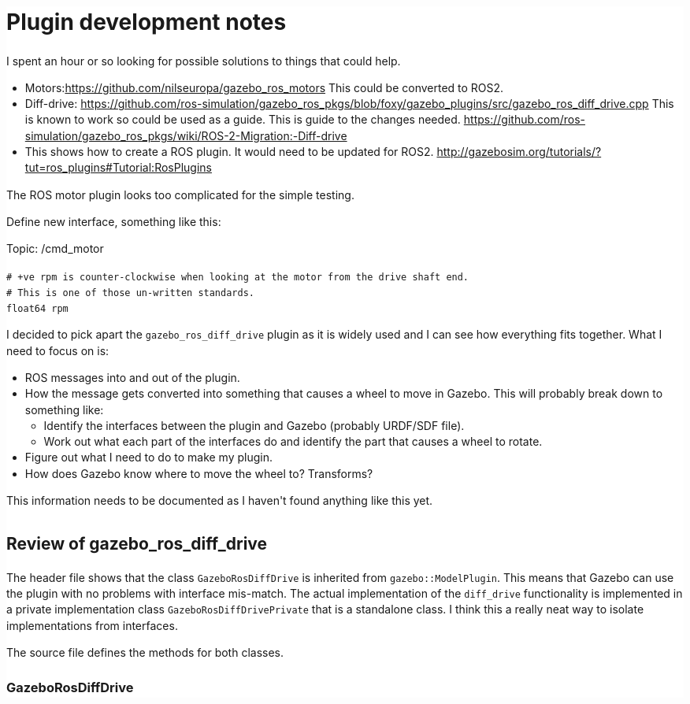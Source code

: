 # Plugin development notes

I spent an hour or so looking for possible solutions to things that could help.

* Motors:<https://github.com/nilseuropa/gazebo_ros_motors>
This could be converted to ROS2.
* Diff-drive:
<https://github.com/ros-simulation/gazebo_ros_pkgs/blob/foxy/gazebo_plugins/src/gazebo_ros_diff_drive.cpp>
This is known to work so could be used as a guide.  This is guide to the changes needed.
<https://github.com/ros-simulation/gazebo_ros_pkgs/wiki/ROS-2-Migration:-Diff-drive>
* This shows how to create a ROS plugin.  It would need to be updated for ROS2.
<http://gazebosim.org/tutorials/?tut=ros_plugins#Tutorial:RosPlugins>

The ROS motor plugin looks too complicated for the simple testing.

Define new interface, something like this:

Topic: /cmd_motor

```text
# +ve rpm is counter-clockwise when looking at the motor from the drive shaft end.
# This is one of those un-written standards.
float64 rpm
```

I decided to pick apart the `gazebo_ros_diff_drive` plugin as it is widely
used and I can see how everything fits together.  What I need to focus on is:

* ROS messages into and out of the plugin.
* How the message gets converted into something that causes a wheel to move
in Gazebo.  This will probably break down to something like:
  * Identify the interfaces between the plugin and Gazebo (probably
    URDF/SDF file).
  * Work out what each part of the interfaces do and identify the part that
  causes a wheel to rotate.
* Figure out what I need to do to make my plugin.
* How does Gazebo know where to move the wheel to?  Transforms?

This information needs to be documented as I haven't found anything like this
yet.

## Review of gazebo_ros_diff_drive

The header file shows that the class `GazeboRosDiffDrive` is inherited from
`gazebo::ModelPlugin`.  This means that Gazebo can use the plugin with no
problems with interface mis-match.  The actual implementation of the
`diff_drive` functionality is implemented in a private implementation class
`GazeboRosDiffDrivePrivate` that is a standalone class.  I think this a really
neat way to isolate implementations from interfaces.

The source file defines the methods for both classes.

### GazeboRosDiffDrive
